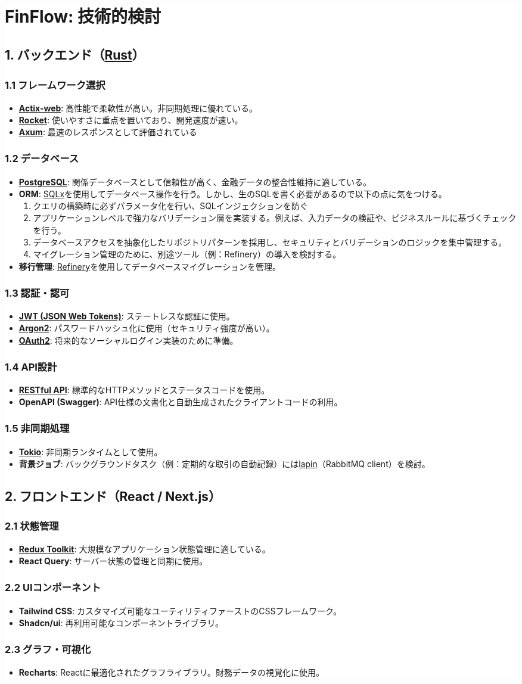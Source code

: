 # FinFlow: 技術的検討

## 1. バックエンド（[Rust](https://www.rust-lang.org/ja)）

### 1.1 フレームワーク選択
- **[Actix-web](https://actix.rs/)**: 高性能で柔軟性が高い。非同期処理に優れている。
- **[Rocket](https://rocket.rs/)**: 使いやすさに重点を置いており、開発速度が速い。
- **[Axum](https://docs.rs/axum/latest/axum/)**: 最速のレスポンスとして評価されている


### 1.2 データベース
- **[PostgreSQL](https://www.postgresql.org/)**: 関係データベースとして信頼性が高く、金融データの整合性維持に適している。
- **ORM**: [SQLx](https://docs.rs/sqlx/latest/sqlx/)を使用してデータベース操作を行う。しかし、生のSQLを書く必要があるので以下の点に気をつける。
    1. クエリの構築時に必ずパラメータ化を行い、SQLインジェクションを防ぐ
    2. アプリケーションレベルで強力なバリデーション層を実装する。例えば、入力データの検証や、ビジネスルールに基づくチェックを行う。
    3. データベースアクセスを抽象化したリポジトリパターンを採用し、セキュリティとバリデーションのロジックを集中管理する。
    4. マイグレーション管理のために、別途ツール（例：Refinery）の導入を検討する。
- **移行管理**: [Refinery](https://docs.rs/refinery/latest/refinery/)を使用してデータベースマイグレーションを管理。

### 1.3 認証・認可
- **[JWT (JSON Web Tokens)](https://jwt.io/introduction)**: ステートレスな認証に使用。
- **[Argon2](https://ja.wikipedia.org/wiki/Argon2)**: パスワードハッシュ化に使用（セキュリティ強度が高い）。
- **[OAuth2](https://auth0.com/jp/intro-to-iam/what-is-oauth-2)**: 将来的なソーシャルログイン実装のために準備。

### 1.4 API設計
- **[RESTful API](https://ja.wikipedia.org/wiki/Representational_State_Transfer)**: 標準的なHTTPメソッドとステータスコードを使用。
- **OpenAPI (Swagger)**: API仕様の文書化と自動生成されたクライアントコードの利用。

### 1.5 非同期処理
- **[Tokio](https://tokio.rs/tokio/tutorial)**: 非同期ランタイムとして使用。
- **背景ジョブ**: バックグラウンドタスク（例：定期的な取引の自動記録）には[lapin](https://tokio.rs/tokio/tutorial)（RabbitMQ client）を検討。

## 2. フロントエンド（React / Next.js）

### 2.1 状態管理
- **[Redux Toolkit](https://redux-toolkit.js.org/introduction/why-rtk-is-redux-today)**: 大規模なアプリケーション状態管理に適している。
- **React Query**: サーバー状態の管理と同期に使用。

### 2.2 UIコンポーネント
- **Tailwind CSS**: カスタマイズ可能なユーティリティファーストのCSSフレームワーク。
- **Shadcn/ui**: 再利用可能なコンポーネントライブラリ。

### 2.3 グラフ・可視化
- **Recharts**: Reactに最適化されたグラフライブラリ。財務データの視覚化に使用。

